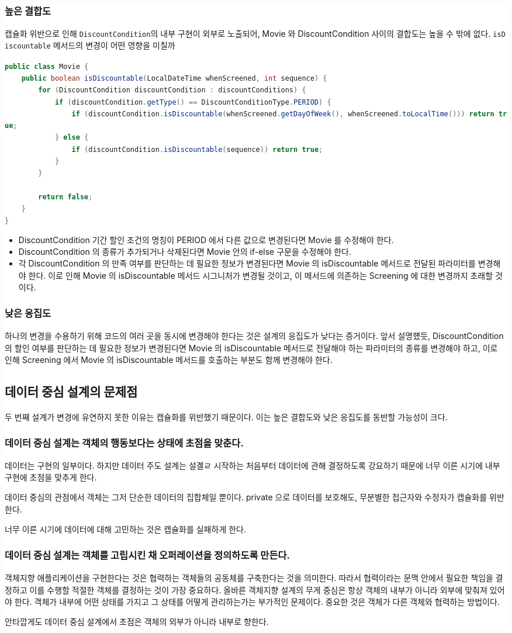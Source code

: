 ### 높은 결합도
캡슐화 위반으로 인해 `DiscountCondition`의 내부 구현이 외부로 노출되어, Movie 와 DiscountCondition 사이의 결합도는 높을 수 밖에 없다.
`isDiscountable` 메서드의 변경이 어떤 영향을 미칠까

```java
public class Movie {
    public boolean isDiscountable(LocalDateTime whenScreened, int sequence) {
        for (DiscountCondition discountCondition : discountConditions) {
            if (discountCondition.getType() == DiscountConditionType.PERIOD) {
                if (discountCondition.isDiscountable(whenScreened.getDayOfWeek(), whenScreened.toLocalTime())) return true;
            } else {
                if (discountCondition.isDiscountable(sequence)) return true;
            }
        }

        return false;
    }
}
```
* DiscountCondition 기간 할인 조건의 명칭이 PERIOD 에서 다른 값으로 변경된다면 Movie 를 수정해야 한다.
* DiscountCondition 의 종류가 추가되거나 삭제된다면 Movie 안의 if-else 구문을 수정해야 한다.
* 각 DiscountCondition 의 만족 여부를 판단하는 데 필요한 정보가 변경된다면 Movie 의 isDiscountable 메서드로 전달된 파라미터를 변경해야 한다.
이로 인해 Movie 의 isDiscountable 메서드 시그니처가 변경될 것이고, 이 메서드에 의존하는 Screening 에 대한 변경까지 초래할 것이다.

### 낮은 응집도
하나의 변경을 수용하기 위해 코드의 여러 곳을 동시에 변경해야 한다는 것은 설계의 응집도가 낮다는 증거이다.
앞서 설명헀듯, DiscountCondition 의 할인 여부를 판단하는 데 필요한 정보가 변경된다면 Movie 의 isDiscountable 메서드로 전달해야 하는 파라미터의 종류를 변경해야 하고,
이로 인해 Screening 에서 Movie 의 isDiscountable 메서드를 호출하는 부분도 함께 변경해야 한다.


## 데이터 중심 설계의 문제점
두 번째 설계가 변경에 유연하지 못한 이유는 캡슐화를 위반했기 때문이다. 이는 높은 결합도와 낮은 응집도를 동반할 가능성이 크다.

### 데이터 중심 설계는 객체의 행동보다는 상태에 초점을 맞춘다.
데이터는 구현의 일부이다. 하지만 데이터 주도 설계는 설곌ㄹ 시작하는 처음부터 데이터에 관해 결정하도록 강요하기 때문에 너무 이른 시기에 내부 구현에 초점을 맞추게 한다.

데이터 중심의 관점에서 객체는 그저 단순한 데이터의 집합체일 뿐이다.
private 으로 데이터를 보호해도, 무분별한 접근자와 수정자가 캡슐화를 위반한다.

너무 이른 시기에 데이터에 대해 고민하는 것은 캡슐화를 실패하게 한다.

### 데이터 중심 설계는 객체를 고립시킨 채 오퍼레이션을 정의하도록 만든다.
객체지향 애플리케이션을 구현한다는 것은 협력하는 객체들의 공동체를 구축한다는 것을 의미한다.
따라서 협력이라는 문맥 안에서 필요한 책임을 결정하고 이를 수행할 적절한 객체를 결정하는 것이 가장 중요하다.
올바른 객체지향 설계의 무게 중심은 항상 객체의 내부가 아니라 외부에 맞춰져 있어야 한다.
객체가 내부에 어떤 상태를 가지고 그 상태를 어떻게 관리하는가는 부가적인 문제이다.
중요한 것은 객체가 다른 객체와 협력하는 방법이다.

안타깝게도 데이터 중심 설계에서 초점은 객체의 외부가 아니라 내부로 향한다.


